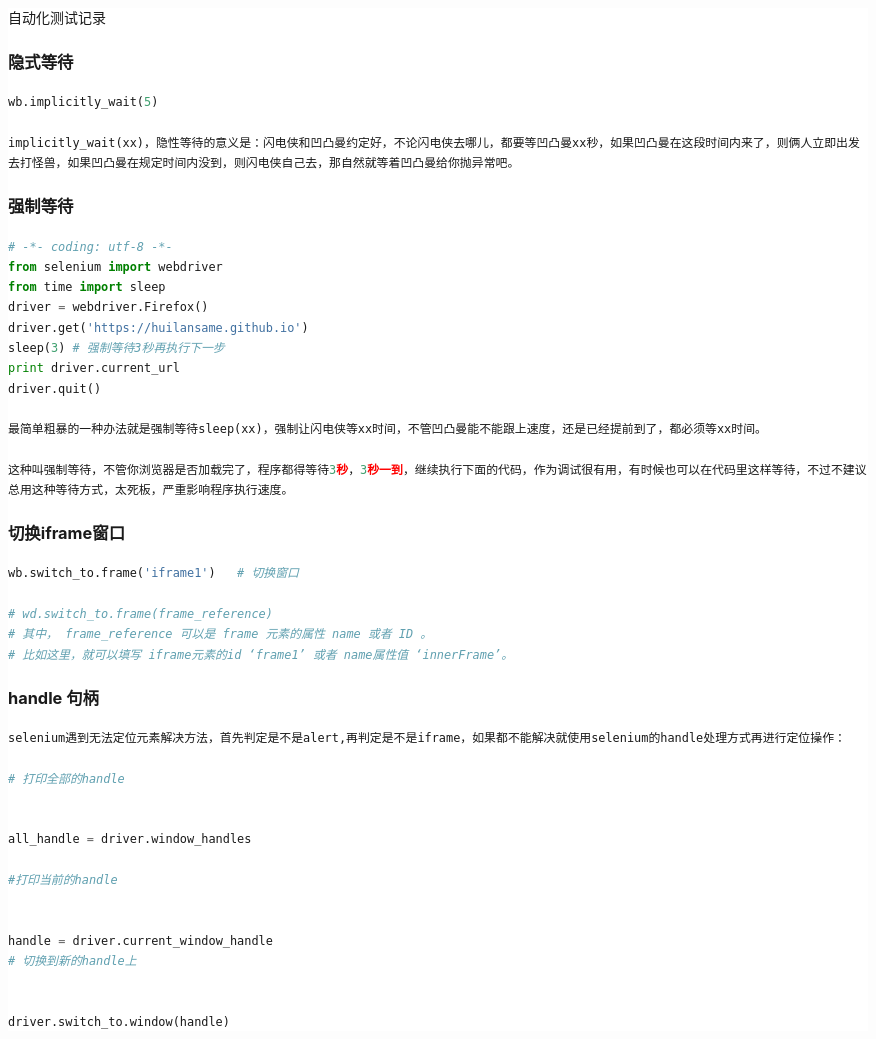 自动化测试记录



### 隐式等待

```python
wb.implicitly_wait(5)

implicitly_wait(xx)，隐性等待的意义是：闪电侠和凹凸曼约定好，不论闪电侠去哪儿，都要等凹凸曼xx秒，如果凹凸曼在这段时间内来了，则俩人立即出发去打怪兽，如果凹凸曼在规定时间内没到，则闪电侠自己去，那自然就等着凹凸曼给你抛异常吧。

```



### 强制等待

```python
# -*- coding: utf-8 -*-
from selenium import webdriver
from time import sleep
driver = webdriver.Firefox()
driver.get('https://huilansame.github.io')
sleep(3) # 强制等待3秒再执行下一步
print driver.current_url
driver.quit()

最简单粗暴的一种办法就是强制等待sleep(xx)，强制让闪电侠等xx时间，不管凹凸曼能不能跟上速度，还是已经提前到了，都必须等xx时间。

这种叫强制等待，不管你浏览器是否加载完了，程序都得等待3秒，3秒一到，继续执行下面的代码，作为调试很有用，有时候也可以在代码里这样等待，不过不建议总用这种等待方式，太死板，严重影响程序执行速度。

```



### 切换iframe窗口

```python
wb.switch_to.frame('iframe1')   # 切换窗口

# wd.switch_to.frame(frame_reference)
# 其中， frame_reference 可以是 frame 元素的属性 name 或者 ID 。
# 比如这里，就可以填写 iframe元素的id ‘frame1’ 或者 name属性值 ‘innerFrame’。
```



### handle 句柄



```python
selenium遇到无法定位元素解决方法，首先判定是不是alert,再判定是不是iframe，如果都不能解决就使用selenium的handle处理方式再进行定位操作：

# 打印全部的handle


all_handle = driver.window_handles

#打印当前的handle


handle = driver.current_window_handle
# 切换到新的handle上


driver.switch_to.window(handle)


```